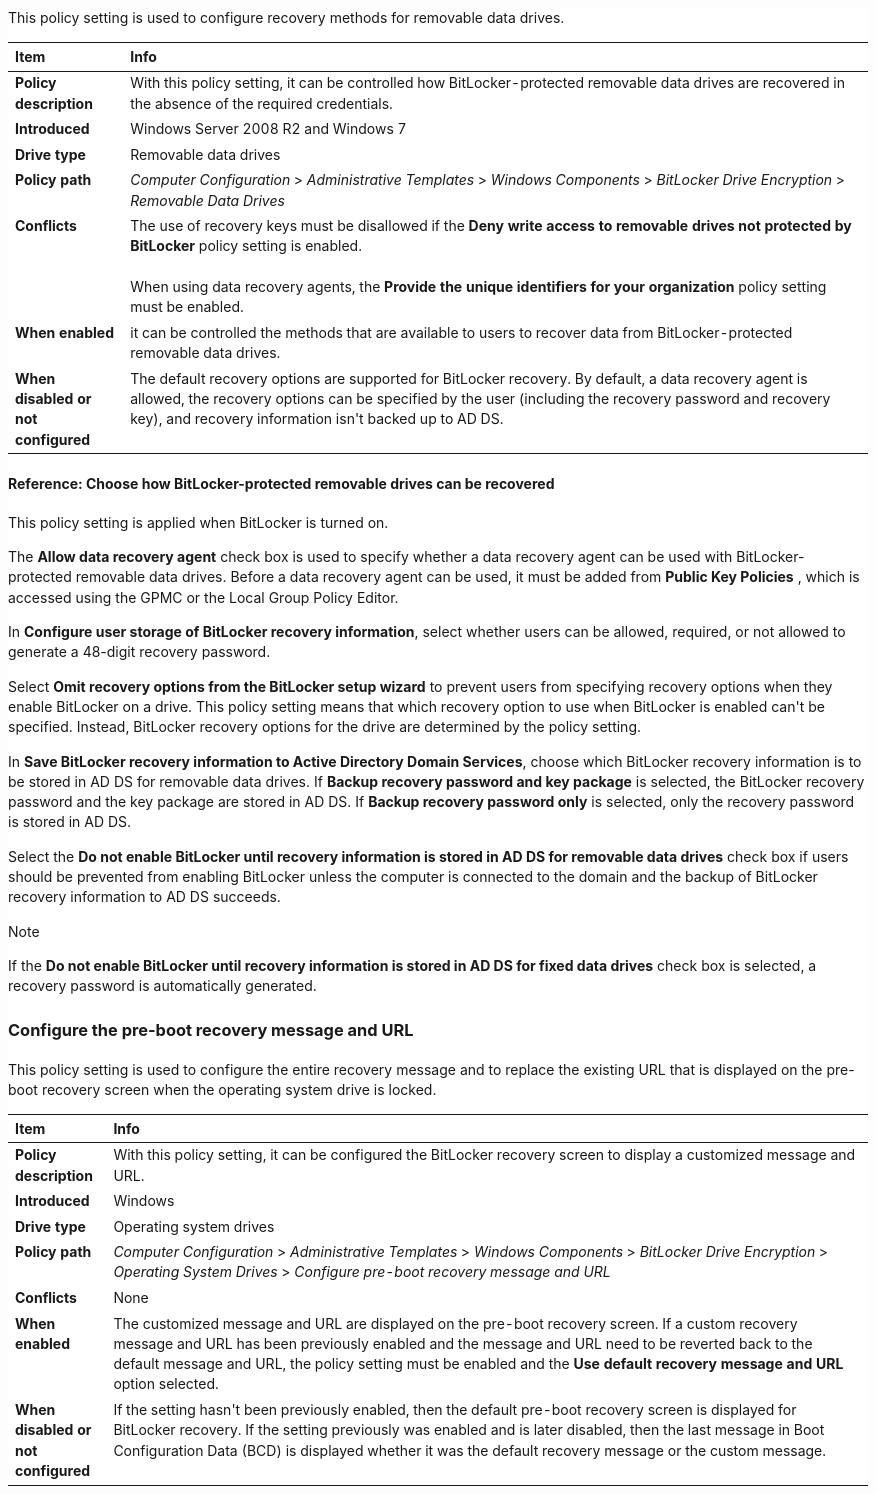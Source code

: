 This policy setting is used to configure recovery methods for removable data drives.

|  Item  | Info |
|:---|:---|
|**Policy description**|With this policy setting, it can be controlled how BitLocker-protected removable data drives are recovered in the absence of the required credentials.|
|**Introduced**|Windows Server 2008 R2 and Windows 7|
|**Drive type**|Removable data drives|
|**Policy path**|*Computer Configuration* > *Administrative Templates* > *Windows Components* > *BitLocker Drive Encryption* > *Removable Data Drives*|
|**Conflicts**|The use of recovery keys must be disallowed if the **Deny write access to removable drives not protected by BitLocker** policy setting is enabled. </br> </br>When using data recovery agents, the **Provide the unique identifiers for your organization** policy setting must be enabled.|
|**When enabled**|it can be controlled the methods that are available to users to recover data from BitLocker-protected removable data drives.|
|**When disabled or not configured**|The default recovery options are supported for BitLocker recovery. By default, a data recovery agent is allowed, the recovery options can be specified by the user (including the recovery password and recovery key), and recovery information isn't backed up to AD DS.|

#### Reference: Choose how BitLocker-protected removable drives can be recovered

This policy setting is applied when BitLocker is turned on.

The **Allow data recovery agent** check box is used to specify whether a data recovery agent can be used with BitLocker-protected removable data drives. Before a data recovery agent can be used, it must be added from **Public Key Policies** , which is accessed using the GPMC or the Local Group Policy Editor.

In **Configure user storage of BitLocker recovery information**, select whether users can be allowed, required, or not allowed to generate a 48-digit recovery password.

Select **Omit recovery options from the BitLocker setup wizard** to prevent users from specifying recovery options when they enable BitLocker on a drive. This policy setting means that which recovery option to use when BitLocker is enabled can't be specified. Instead, BitLocker recovery options for the drive are determined by the policy setting.

In **Save BitLocker recovery information to Active Directory Domain Services**, choose which BitLocker recovery information is to be stored in AD DS for removable data drives. If **Backup recovery password and key package** is selected, the BitLocker recovery password and the key package are stored in AD DS. If **Backup recovery password only** is selected, only the recovery password is stored in AD DS.

Select the **Do not enable BitLocker until recovery information is stored in AD DS for removable data drives** check box if users should be prevented from enabling BitLocker unless the computer is connected to the domain and the backup of BitLocker recovery information to AD DS succeeds.

> [!NOTE]
> If the **Do not enable BitLocker until recovery information is stored in AD DS for fixed data drives** check box is selected, a recovery password is automatically generated.

### Configure the pre-boot recovery message and URL

This policy setting is used to configure the entire recovery message and to replace the existing URL that is displayed on the pre-boot recovery screen when the operating system drive is locked.

|  Item  | Info |
|:---|:---|
|**Policy description**|With this policy setting, it can be configured the BitLocker recovery screen to display a customized message and URL.|
|**Introduced**|Windows|
|**Drive type**|Operating system drives|
|**Policy path**|*Computer Configuration* > *Administrative Templates* > *Windows Components* > *BitLocker Drive Encryption* > *Operating System Drives* > *Configure pre-boot recovery message and URL*|
|**Conflicts**|None|
|**When enabled**|The customized message and URL are displayed on the pre-boot recovery screen. If a custom recovery message and URL has been previously enabled and the message and URL need to be reverted back to the default message and URL, the policy setting must be enabled and the **Use default recovery message and URL** option selected.|
|**When disabled or not configured**|If the setting hasn't been previously enabled, then the default pre-boot recovery screen is displayed for BitLocker recovery. If the setting previously was enabled and is later disabled, then the last message in Boot Configuration Data (BCD) is displayed whether it was the default recovery message or the custom message.|
